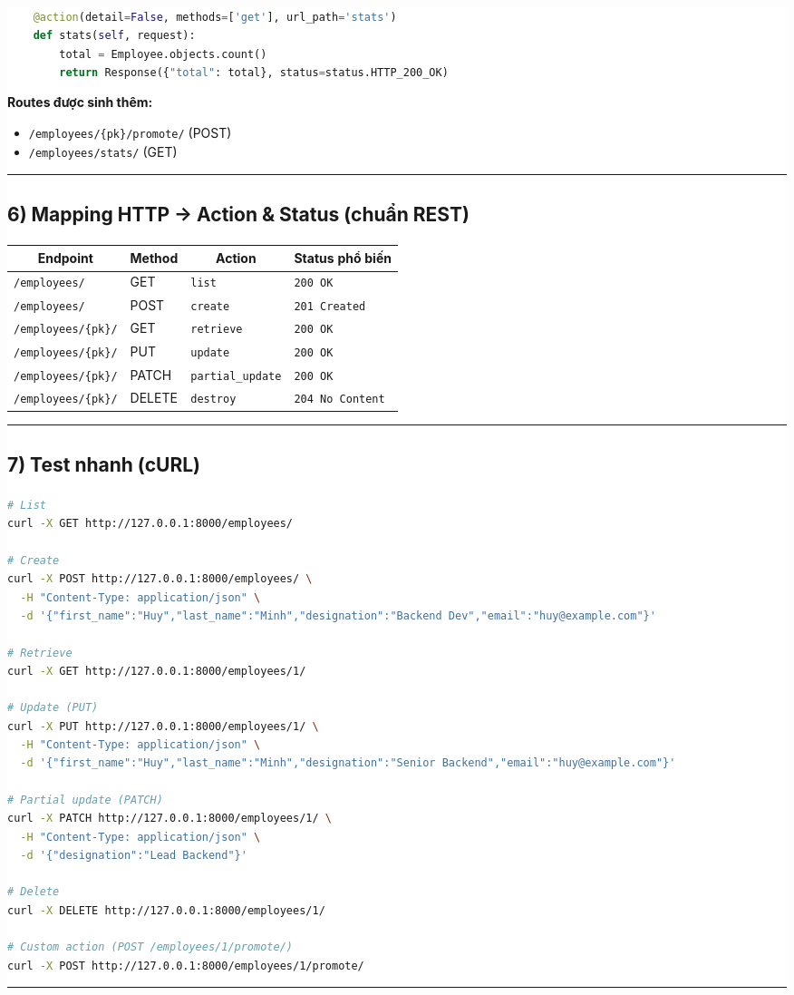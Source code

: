 ```python
    @action(detail=False, methods=['get'], url_path='stats')
    def stats(self, request):
        total = Employee.objects.count()
        return Response({"total": total}, status=status.HTTP_200_OK)
```

**Routes được sinh thêm:**

- `/employees/{pk}/promote/` (POST)
- `/employees/stats/` (GET)

---

## 6) Mapping HTTP → Action & Status (chuẩn REST)

| Endpoint           | Method | Action           | Status phổ biến  |
| ------------------ | ------ | ---------------- | ---------------- |
| `/employees/`      | GET    | `list`           | `200 OK`         |
| `/employees/`      | POST   | `create`         | `201 Created`    |
| `/employees/{pk}/` | GET    | `retrieve`       | `200 OK`         |
| `/employees/{pk}/` | PUT    | `update`         | `200 OK`         |
| `/employees/{pk}/` | PATCH  | `partial_update` | `200 OK`         |
| `/employees/{pk}/` | DELETE | `destroy`        | `204 No Content` |

---

## 7) Test nhanh (cURL)

```bash
# List
curl -X GET http://127.0.0.1:8000/employees/

# Create
curl -X POST http://127.0.0.1:8000/employees/ \
  -H "Content-Type: application/json" \
  -d '{"first_name":"Huy","last_name":"Minh","designation":"Backend Dev","email":"huy@example.com"}'

# Retrieve
curl -X GET http://127.0.0.1:8000/employees/1/

# Update (PUT)
curl -X PUT http://127.0.0.1:8000/employees/1/ \
  -H "Content-Type: application/json" \
  -d '{"first_name":"Huy","last_name":"Minh","designation":"Senior Backend","email":"huy@example.com"}'

# Partial update (PATCH)
curl -X PATCH http://127.0.0.1:8000/employees/1/ \
  -H "Content-Type: application/json" \
  -d '{"designation":"Lead Backend"}'

# Delete
curl -X DELETE http://127.0.0.1:8000/employees/1/

# Custom action (POST /employees/1/promote/)
curl -X POST http://127.0.0.1:8000/employees/1/promote/
```

---